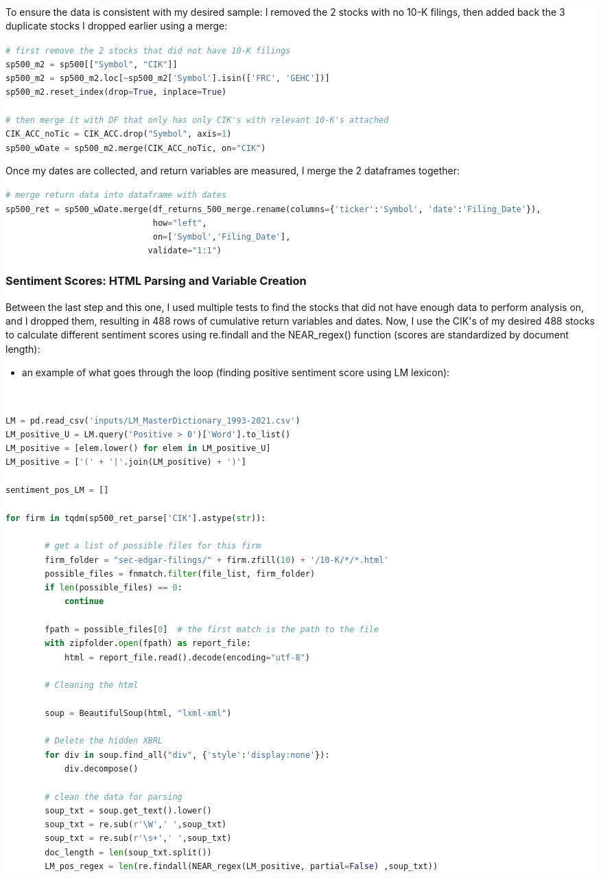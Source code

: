 To ensure the data is consistent with my desired sample: I removed the 2 stocks with no 10-K filings, then added back the 3 duplicate stocks I dropped earlier using a merge:
```python
# first remove the 2 stocks that did not have 10-K filings
sp500_m2 = sp500[["Symbol", "CIK"]]
sp500_m2 = sp500_m2.loc[~sp500_m2['Symbol'].isin(['FRC', 'GEHC'])]
sp500_m2.reset_index(drop=True, inplace=True)

# then merge it with DF that only has only CIK's with relevant 10-K's attached
CIK_ACC_noTic = CIK_ACC.drop("Symbol", axis=1)
sp500_wDate = sp500_m2.merge(CIK_ACC_noTic, on="CIK")
```

Once my dates are collected, and return variables are measured, I merge the 2 dataframes together:
```python
# merge return data into dataframe with dates
sp500_ret = sp500_wDate.merge(df_returns_500_merge.rename(columns={'ticker':'Symbol', 'date':'Filing_Date'}),
                              how="left",
                              on=['Symbol','Filing_Date'],
                             validate="1:1")
```

### Sentiment Scores: HTML Parsing and Variable Creation
Between the last step and this one, I used multiple tests to find the stocks that did not have enough data to perform analysis on, and I dropped them, resulting in 488 rows of cumulative return variables and dates. Now, I use the CIK's of my desired 488 stocks to calculate different sentiment scores using re.findall and the NEAR_regex() function (scores are standardized by document length):
- an example of what goes through the loop (finding positive sentiment score using LM lexicon):
<br>

```python
LM = pd.read_csv('inputs/LM_MasterDictionary_1993-2021.csv')
LM_positive_U = LM.query('Positive > 0')['Word'].to_list()
LM_positive = [elem.lower() for elem in LM_positive_U]
LM_positive = ['(' + '|'.join(LM_positive) + ')']

sentiment_pos_LM = []

for firm in tqdm(sp500_ret_parse['CIK'].astype(str)):

        # get a list of possible files for this firm
        firm_folder = "sec-edgar-filings/" + firm.zfill(10) + '/10-K/*/*.html'
        possible_files = fnmatch.filter(file_list, firm_folder)
        if len(possible_files) == 0:
            continue

        fpath = possible_files[0]  # the first match is the path to the file
        with zipfolder.open(fpath) as report_file:
            html = report_file.read().decode(encoding="utf-8")

        # Cleaning the html

        soup = BeautifulSoup(html, "lxml-xml")

        # Delete the hidden XBRL
        for div in soup.find_all("div", {'style':'display:none'}): 
            div.decompose()

        # clean the data for parsing
        soup_txt = soup.get_text().lower()
        soup_txt = re.sub(r'\W',' ',soup_txt)
        soup_txt = re.sub(r'\s+',' ',soup_txt)
        doc_length = len(soup_txt.split())
        LM_pos_regex = len(re.findall(NEAR_regex(LM_positive, partial=False) ,soup_txt))
```